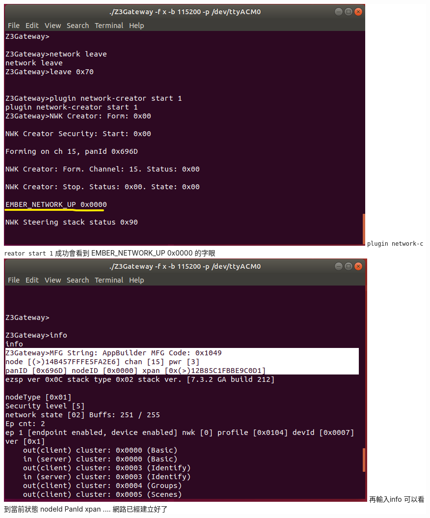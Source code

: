 ![](/images/r1P5A6WQT.png)
`plugin network-creator start 1` 成功會看到 EMBER_NETWORK_UP 0x0000 的字眼
![](/images/SyBRAT7T.png)
再輸入info 可以看到當前狀態 nodeId PanId xpan .... 網路已經建立好了
